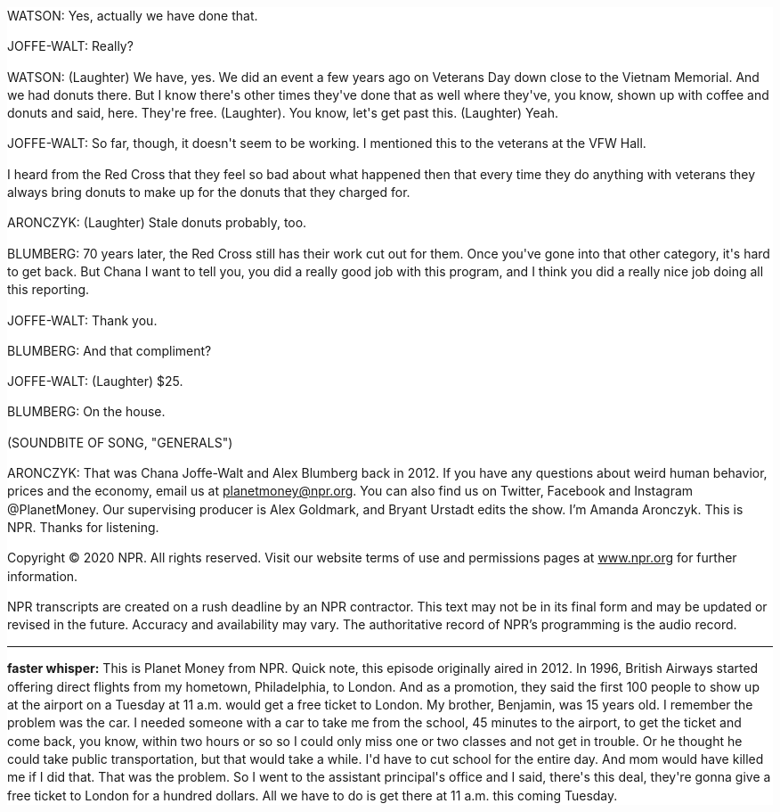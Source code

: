 WATSON: Yes, actually we have done that.

JOFFE-WALT: Really?

WATSON: (Laughter) We have, yes. We did an event a few years ago on Veterans Day down close to the Vietnam Memorial. And we had donuts there. But I know there's other times they've done that as well where they've, you know, shown up with coffee and donuts and said, here. They're free. (Laughter). You know, let's get past this. (Laughter) Yeah.

JOFFE-WALT: So far, though, it doesn't seem to be working. I mentioned this to the veterans at the VFW Hall.

I heard from the Red Cross that they feel so bad about what happened then that every time they do anything with veterans they always bring donuts to make up for the donuts that they charged for.

ARONCZYK: (Laughter) Stale donuts probably, too.

BLUMBERG: 70 years later, the Red Cross still has their work cut out for them. Once you've gone into that other category, it's hard to get back. But Chana I want to tell you, you did a really good job with this program, and I think you did a really nice job doing all this reporting.

JOFFE-WALT: Thank you.

BLUMBERG: And that compliment?

JOFFE-WALT: (Laughter) $25.

BLUMBERG: On the house.

(SOUNDBITE OF SONG, "GENERALS")

ARONCZYK: That was Chana Joffe-Walt and Alex Blumberg back in 2012. If you have any questions about weird human behavior, prices and the economy, email us at planetmoney@npr.org. You can also find us on Twitter, Facebook and Instagram @PlanetMoney. Our supervising producer is Alex Goldmark, and Bryant Urstadt edits the show. I’m Amanda Aronczyk. This is NPR. Thanks for listening.

Copyright © 2020 NPR. All rights reserved. Visit our website terms of use and permissions pages at www.npr.org for further information.

NPR transcripts are created on a rush deadline by an NPR contractor. This text may not be in its final form and may be updated or revised in the future. Accuracy and availability may vary. The authoritative record of NPR’s programming is the audio record.

----

**faster whisper:**
This is Planet Money from NPR.
Quick note, this episode originally aired in 2012.
In 1996, British Airways started offering direct flights
from my hometown, Philadelphia, to London.
And as a promotion, they said the first 100 people
to show up at the airport on a Tuesday at 11 a.m.
would get a free ticket to London.
My brother, Benjamin, was 15 years old.
I remember the problem was the car.
I needed someone with a car to take me from the school,
45 minutes to the airport, to get the ticket
and come back, you know, within two hours or so
so I could only miss one or two classes
and not get in trouble.
Or he thought he could take public transportation,
but that would take a while.
I'd have to cut school for the entire day.
And mom would have killed me if I did that.
That was the problem.
So I went to the assistant principal's office
and I said, there's this deal,
they're gonna give a free ticket to London
for a hundred dollars.
All we have to do is get there at 11 a.m.
this coming Tuesday.